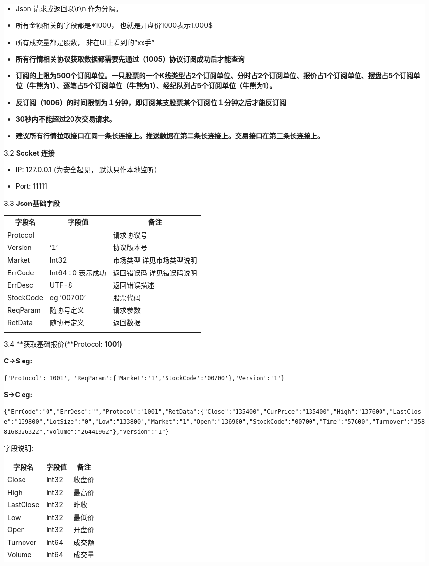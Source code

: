 -   Json 请求或返回以\\r\\n 作为分隔。

-   所有金额相关的字段都是\*1000， 也就是开盘价1000表示1.000\$

-   所有成交量都是股数， 非在UI上看到的”xx手”

-   **所有行情相关协议获取数据都需要先通过（1005）协议订阅成功后才能查询**

-   **订阅的上限为500个订阅单位。一只股票的一个K线类型占2个订阅单位、分时占2个订阅单位、报价占1个订阅单位、摆盘占5个订阅单位（牛熊为1）、逐笔占5个订阅单位（牛熊为1）、经纪队列占5个订阅单位（牛熊为1）。**

-   **反订阅（1006）的时间限制为１分钟，即订阅某支股票某个订阅位１分钟之后才能反订阅**

-   **30秒内不能超过20次交易请求。**

-   **建议所有行情拉取接口在同一条长连接上。推送数据在第二条长连接上。交易接口在第三条长连接上。**

3.2 **Socket 连接**

-   IP: 127.0.0.1 (为安全起见， 默认只作本地监听）

-   Port: 11111

3.3 **Json基础字段**

| 字段名       | 字段值            | 备注            |
| --------- | -------------- | ------------- |
| Protocol  |                | 请求协议号         |
| Version   | ‘1’            | 协议版本号         |
| Market    | Int32          | 市场类型 详见市场类型说明 |
| ErrCode   | Int64 : 0 表示成功 | 返回错误码 详见错误码说明 |
| ErrDesc   | UTF-8          | 返回错误描述        |
| StockCode | eg ’00700’     | 股票代码          |
| ReqParam  | 随协号定义          | 请求参数          |
| RetData   | 随协号定义          | 返回数据          |
|           |                |               |

3.4  **获取基础报价(**Protocol: **1001)**

**C-\>S eg:**
```
{'Protocol':'1001', 'ReqParam':{'Market':'1','StockCode':'00700'},'Version':'1'}
```
**S-\>C eg:**
```
{"ErrCode":"0","ErrDesc":"","Protocol":"1001","RetData":{"Close":"135400","CurPrice":"135400","High":"137600","LastClose":"139800","LotSize":"0","Low":"133800","Market":"1","Open":"136900","StockCode":"00700","Time":"57600","Turnover":"3588168326322","Volume":"26441962"},"Version":"1"}
```
字段说明:

| 字段名          | 字段值       | 备注                    |
| ------------ | --------- | --------------------- |
| Close        | Int32     | 收盘价                   |
| High         | Int32     | 最高价                   |
| LastClose    | Int32     | 昨收                    |
| Low          | Int32     | 最低价                   |
| Open         | Int32     | 开盘价                   |
| Turnover     | Int64     | 成交额                   |
| Volume       | Int64     | 成交量                   |